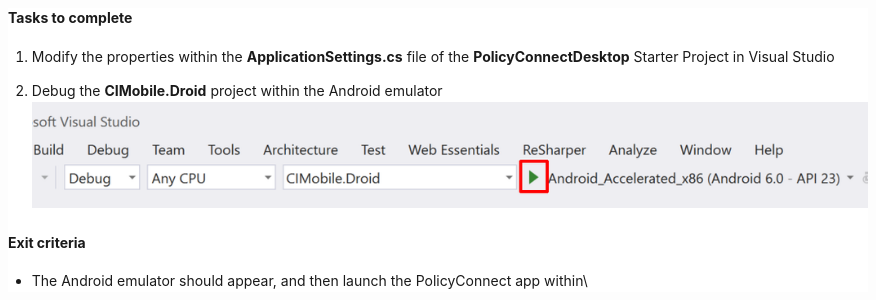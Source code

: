 #### Tasks to complete

1.  Modify the properties within the **ApplicationSettings.cs** file of the **PolicyConnectDesktop** Starter Project in Visual Studio

2.  Debug the **CIMobile.Droid** project within the Android emulator\
    ![In the Microsoft Visual Studio window, the debug button is selected.](images/Hands-onlabunguided-Appmodernizationimages/media/image31.png "Microsoft Visual Studio")

#### Exit criteria

-   The Android emulator should appear, and then launch the PolicyConnect app within\